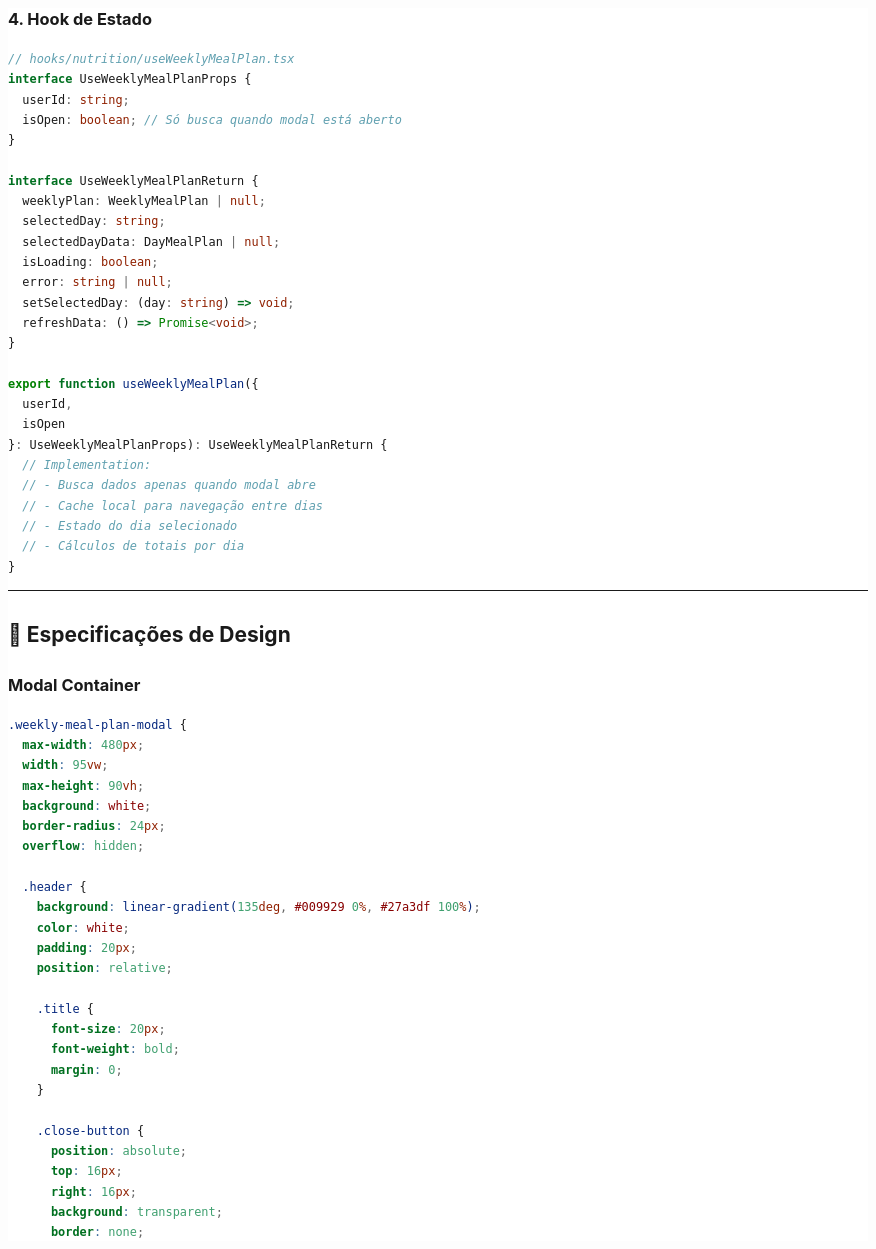 ### **4. Hook de Estado**

```typescript
// hooks/nutrition/useWeeklyMealPlan.tsx
interface UseWeeklyMealPlanProps {
  userId: string;
  isOpen: boolean; // Só busca quando modal está aberto
}

interface UseWeeklyMealPlanReturn {
  weeklyPlan: WeeklyMealPlan | null;
  selectedDay: string;
  selectedDayData: DayMealPlan | null;
  isLoading: boolean;
  error: string | null;
  setSelectedDay: (day: string) => void;
  refreshData: () => Promise<void>;
}

export function useWeeklyMealPlan({
  userId,
  isOpen
}: UseWeeklyMealPlanProps): UseWeeklyMealPlanReturn {
  // Implementation:
  // - Busca dados apenas quando modal abre
  // - Cache local para navegação entre dias
  // - Estado do dia selecionado
  // - Cálculos de totais por dia
}
```

---

## 🎨 Especificações de Design

### **Modal Container**
```scss
.weekly-meal-plan-modal {
  max-width: 480px;
  width: 95vw;
  max-height: 90vh;
  background: white;
  border-radius: 24px;
  overflow: hidden;
  
  .header {
    background: linear-gradient(135deg, #009929 0%, #27a3df 100%);
    color: white;
    padding: 20px;
    position: relative;
    
    .title {
      font-size: 20px;
      font-weight: bold;
      margin: 0;
    }
    
    .close-button {
      position: absolute;
      top: 16px;
      right: 16px;
      background: transparent;
      border: none;
```